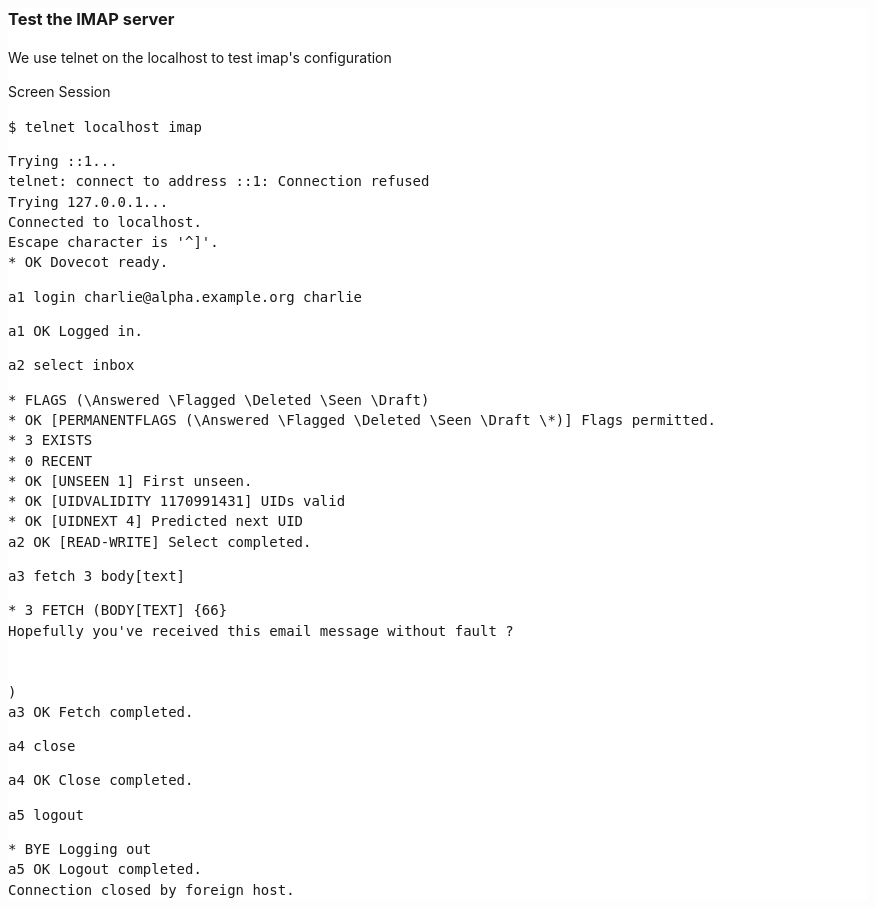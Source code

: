
### <a name="mysql.imap"></a>Test the IMAP server

We use telnet on the localhost to test imap's configuration

Screen Session

<pre class="command-line">$ telnet localhost imap
</pre>
<pre class="screen-output">
Trying ::1...
telnet: connect to address ::1: Connection refused
Trying 127.0.0.1...
Connected to localhost.
Escape character is '^]'.
* OK Dovecot ready.
</pre>
<pre class="command-line">a1 login charlie@alpha.example.org charlie
</pre>
<pre class="screen-output">a1 OK Logged in.
</pre>
<pre class="command-line">a2 select inbox
</pre>
<pre class="screen-output">
* FLAGS (\Answered \Flagged \Deleted \Seen \Draft)
* OK [PERMANENTFLAGS (\Answered \Flagged \Deleted \Seen \Draft \*)] Flags permitted.
* 3 EXISTS
* 0 RECENT
* OK [UNSEEN 1] First unseen.
* OK [UIDVALIDITY 1170991431] UIDs valid
* OK [UIDNEXT 4] Predicted next UID
a2 OK [READ-WRITE] Select completed.
</pre>
<pre class="command-line">a3 fetch 3 body[text]
</pre>
<pre class="screen-output">
* 3 FETCH (BODY[TEXT] {66}
Hopefully you've received this email message without fault ?


)
a3 OK Fetch completed.
</pre>
<pre class="command-line">a4 close
</pre>
<pre class="screen-output">a4 OK Close completed.
</pre>
<pre class="command-line">a5 logout
</pre>
<pre class="screen-output">
* BYE Logging out
a5 OK Logout completed.
Connection closed by foreign host.
</pre>
